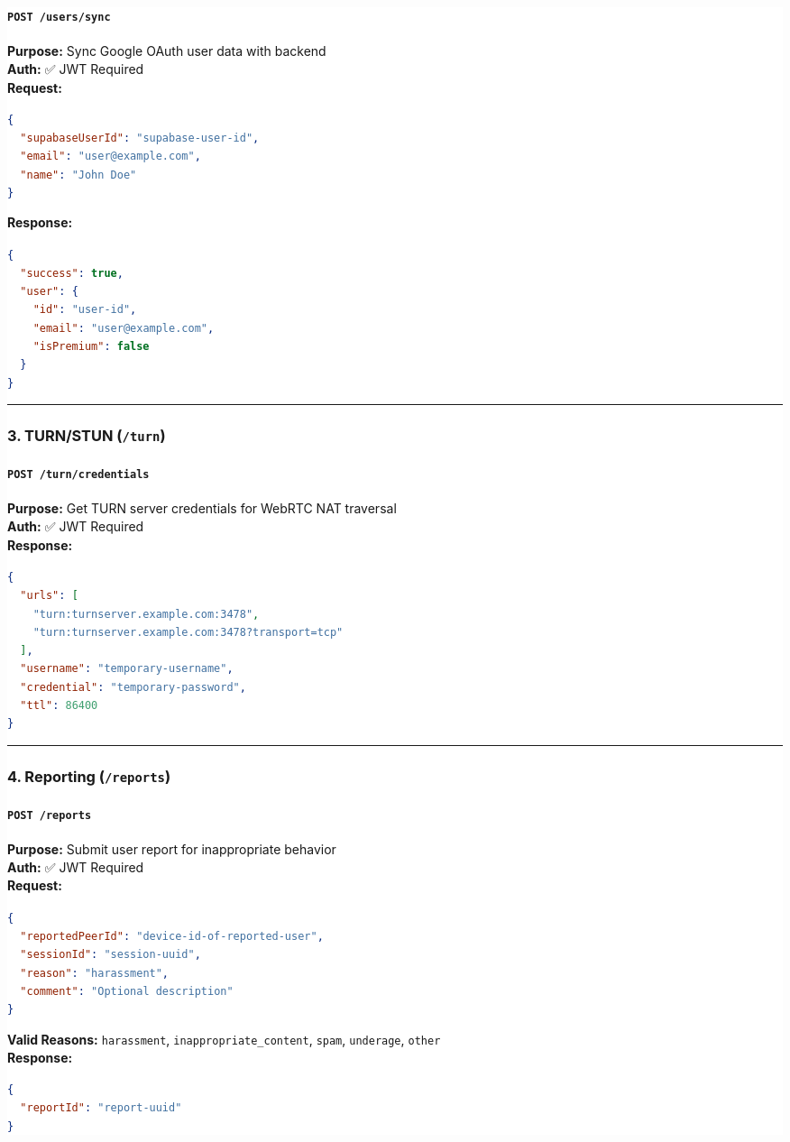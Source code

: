 #### `POST /users/sync`
**Purpose:** Sync Google OAuth user data with backend  
**Auth:** ✅ JWT Required  
**Request:**
```json
{
  "supabaseUserId": "supabase-user-id",
  "email": "user@example.com",
  "name": "John Doe"
}
```
**Response:**
```json
{
  "success": true,
  "user": {
    "id": "user-id",
    "email": "user@example.com",
    "isPremium": false
  }
}
```

---

### 3. TURN/STUN (`/turn`)

#### `POST /turn/credentials`
**Purpose:** Get TURN server credentials for WebRTC NAT traversal  
**Auth:** ✅ JWT Required  
**Response:**
```json
{
  "urls": [
    "turn:turnserver.example.com:3478",
    "turn:turnserver.example.com:3478?transport=tcp"
  ],
  "username": "temporary-username",
  "credential": "temporary-password",
  "ttl": 86400
}
```

---

### 4. Reporting (`/reports`)

#### `POST /reports`
**Purpose:** Submit user report for inappropriate behavior  
**Auth:** ✅ JWT Required  
**Request:**
```json
{
  "reportedPeerId": "device-id-of-reported-user",
  "sessionId": "session-uuid",
  "reason": "harassment",
  "comment": "Optional description"
}
```
**Valid Reasons:** `harassment`, `inappropriate_content`, `spam`, `underage`, `other`  
**Response:**
```json
{
  "reportId": "report-uuid"
}
```